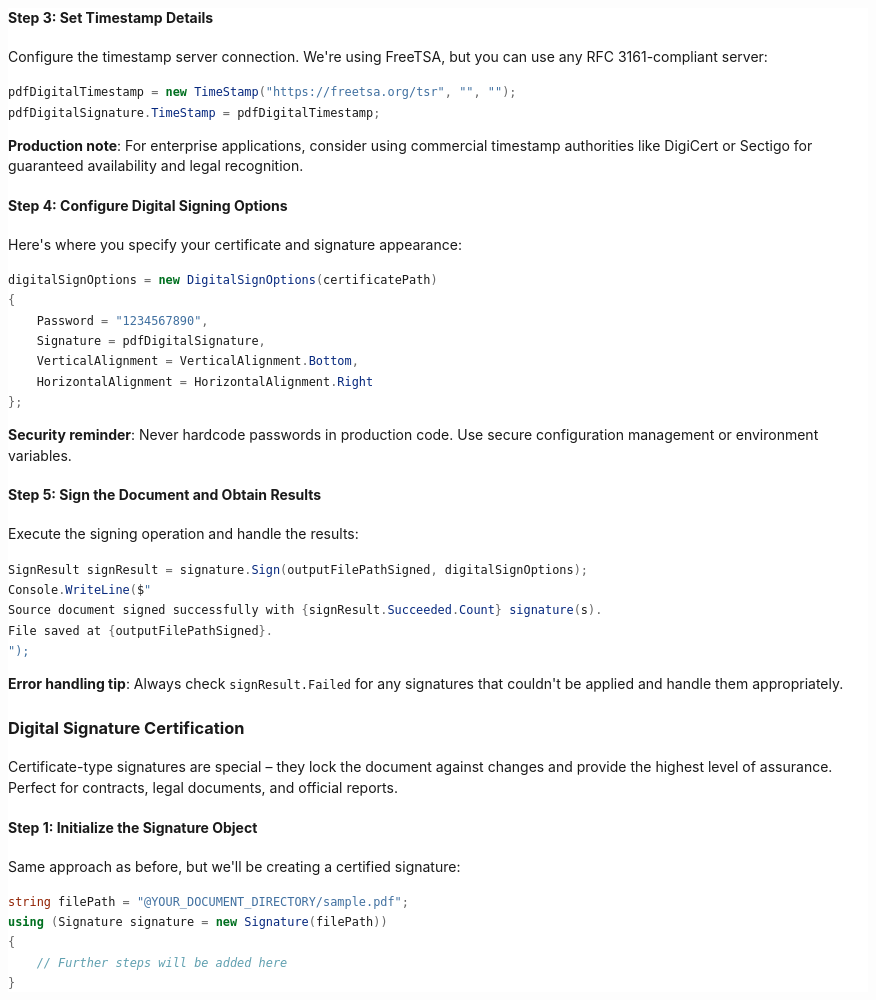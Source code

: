 #### Step 3: Set Timestamp Details
Configure the timestamp server connection. We're using FreeTSA, but you can use any RFC 3161-compliant server:

```csharp
pdfDigitalTimestamp = new TimeStamp("https://freetsa.org/tsr", "", "");
pdfDigitalSignature.TimeStamp = pdfDigitalTimestamp;
```

**Production note**: For enterprise applications, consider using commercial timestamp authorities like DigiCert or Sectigo for guaranteed availability and legal recognition.

#### Step 4: Configure Digital Signing Options
Here's where you specify your certificate and signature appearance:

```csharp
digitalSignOptions = new DigitalSignOptions(certificatePath)
{
    Password = "1234567890",
    Signature = pdfDigitalSignature,
    VerticalAlignment = VerticalAlignment.Bottom,
    HorizontalAlignment = HorizontalAlignment.Right
};
```

**Security reminder**: Never hardcode passwords in production code. Use secure configuration management or environment variables.

#### Step 5: Sign the Document and Obtain Results
Execute the signing operation and handle the results:

```csharp
SignResult signResult = signature.Sign(outputFilePathSigned, digitalSignOptions);
Console.WriteLine($"
Source document signed successfully with {signResult.Succeeded.Count} signature(s).
File saved at {outputFilePathSigned}.
");
```

**Error handling tip**: Always check `signResult.Failed` for any signatures that couldn't be applied and handle them appropriately.

### Digital Signature Certification

Certificate-type signatures are special – they lock the document against changes and provide the highest level of assurance. Perfect for contracts, legal documents, and official reports.

#### Step 1: Initialize the Signature Object
Same approach as before, but we'll be creating a certified signature:

```csharp
string filePath = "@YOUR_DOCUMENT_DIRECTORY/sample.pdf";
using (Signature signature = new Signature(filePath))
{
    // Further steps will be added here
}
```
